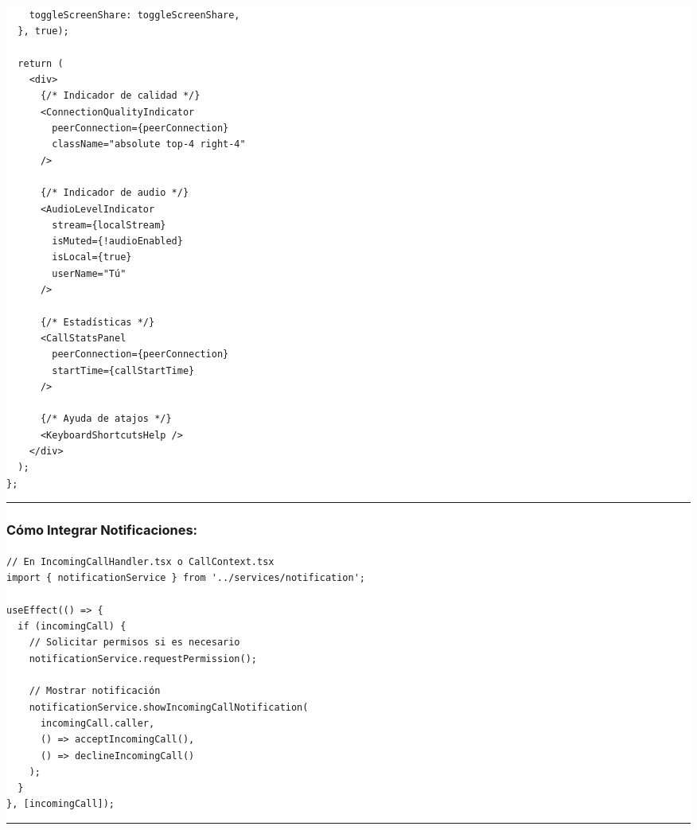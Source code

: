 ```tsx
    toggleScreenShare: toggleScreenShare,
  }, true);

  return (
    <div>
      {/* Indicador de calidad */}
      <ConnectionQualityIndicator 
        peerConnection={peerConnection}
        className="absolute top-4 right-4"
      />

      {/* Indicador de audio */}
      <AudioLevelIndicator
        stream={localStream}
        isMuted={!audioEnabled}
        isLocal={true}
        userName="Tú"
      />

      {/* Estadísticas */}
      <CallStatsPanel
        peerConnection={peerConnection}
        startTime={callStartTime}
      />

      {/* Ayuda de atajos */}
      <KeyboardShortcutsHelp />
    </div>
  );
};
```

---

### **Cómo Integrar Notificaciones:**

```tsx
// En IncomingCallHandler.tsx o CallContext.tsx
import { notificationService } from '../services/notification';

useEffect(() => {
  if (incomingCall) {
    // Solicitar permisos si es necesario
    notificationService.requestPermission();
    
    // Mostrar notificación
    notificationService.showIncomingCallNotification(
      incomingCall.caller,
      () => acceptIncomingCall(),
      () => declineIncomingCall()
    );
  }
}, [incomingCall]);
```

---